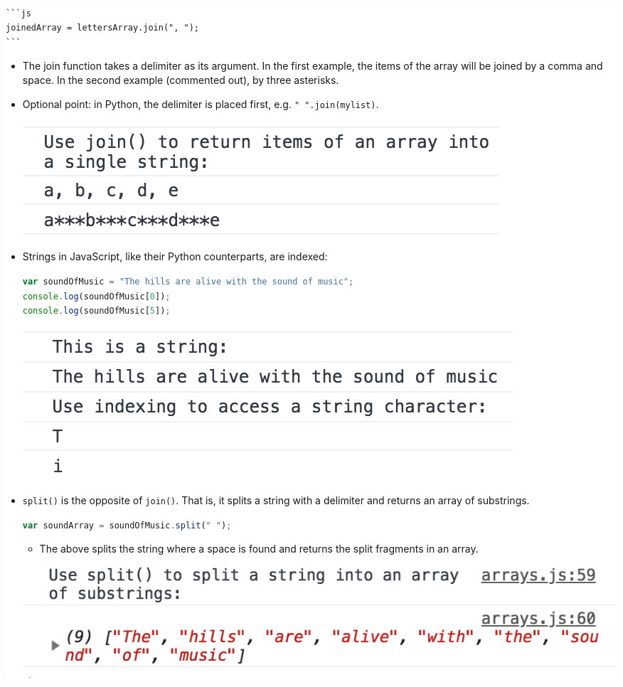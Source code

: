     ```js
    joinedArray = lettersArray.join(", ");
    ```

  * The join function takes a delimiter as its argument. In the first example, the items of the array will be joined by a comma and space. In the second example (commented out), by three asterisks.

  * Optional point: in Python, the delimiter is placed first, e.g. `" ".join(mylist)`.

    ![Images/arrays04.png](Images/arrays04.png)

* Strings in JavaScript, like their Python counterparts, are indexed:

  ```js
  var soundOfMusic = "The hills are alive with the sound of music";
  console.log(soundOfMusic[0]);
  console.log(soundOfMusic[5]);
  ```

  ![Images/strings01.png](Images/strings01.png)

* `split()` is the opposite of `join()`. That is, it splits a string with a delimiter and returns an array of substrings.

  ```js
  var soundArray = soundOfMusic.split(" ");
  ```

  * The above splits the string where a space is found and returns the split fragments in an array.

  ![Images/strings02.png](Images/strings02.png)
